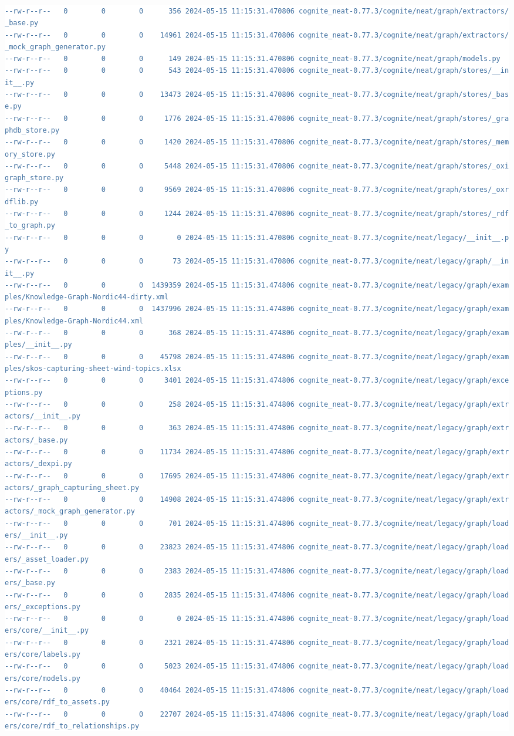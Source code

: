 ```diff
--rw-r--r--   0        0        0      356 2024-05-15 11:15:31.470806 cognite_neat-0.77.3/cognite/neat/graph/extractors/_base.py
--rw-r--r--   0        0        0    14961 2024-05-15 11:15:31.470806 cognite_neat-0.77.3/cognite/neat/graph/extractors/_mock_graph_generator.py
--rw-r--r--   0        0        0      149 2024-05-15 11:15:31.470806 cognite_neat-0.77.3/cognite/neat/graph/models.py
--rw-r--r--   0        0        0      543 2024-05-15 11:15:31.470806 cognite_neat-0.77.3/cognite/neat/graph/stores/__init__.py
--rw-r--r--   0        0        0    13473 2024-05-15 11:15:31.470806 cognite_neat-0.77.3/cognite/neat/graph/stores/_base.py
--rw-r--r--   0        0        0     1776 2024-05-15 11:15:31.470806 cognite_neat-0.77.3/cognite/neat/graph/stores/_graphdb_store.py
--rw-r--r--   0        0        0     1420 2024-05-15 11:15:31.470806 cognite_neat-0.77.3/cognite/neat/graph/stores/_memory_store.py
--rw-r--r--   0        0        0     5448 2024-05-15 11:15:31.470806 cognite_neat-0.77.3/cognite/neat/graph/stores/_oxigraph_store.py
--rw-r--r--   0        0        0     9569 2024-05-15 11:15:31.470806 cognite_neat-0.77.3/cognite/neat/graph/stores/_oxrdflib.py
--rw-r--r--   0        0        0     1244 2024-05-15 11:15:31.470806 cognite_neat-0.77.3/cognite/neat/graph/stores/_rdf_to_graph.py
--rw-r--r--   0        0        0        0 2024-05-15 11:15:31.470806 cognite_neat-0.77.3/cognite/neat/legacy/__init__.py
--rw-r--r--   0        0        0       73 2024-05-15 11:15:31.470806 cognite_neat-0.77.3/cognite/neat/legacy/graph/__init__.py
--rw-r--r--   0        0        0  1439359 2024-05-15 11:15:31.474806 cognite_neat-0.77.3/cognite/neat/legacy/graph/examples/Knowledge-Graph-Nordic44-dirty.xml
--rw-r--r--   0        0        0  1437996 2024-05-15 11:15:31.474806 cognite_neat-0.77.3/cognite/neat/legacy/graph/examples/Knowledge-Graph-Nordic44.xml
--rw-r--r--   0        0        0      368 2024-05-15 11:15:31.474806 cognite_neat-0.77.3/cognite/neat/legacy/graph/examples/__init__.py
--rw-r--r--   0        0        0    45798 2024-05-15 11:15:31.474806 cognite_neat-0.77.3/cognite/neat/legacy/graph/examples/skos-capturing-sheet-wind-topics.xlsx
--rw-r--r--   0        0        0     3401 2024-05-15 11:15:31.474806 cognite_neat-0.77.3/cognite/neat/legacy/graph/exceptions.py
--rw-r--r--   0        0        0      258 2024-05-15 11:15:31.474806 cognite_neat-0.77.3/cognite/neat/legacy/graph/extractors/__init__.py
--rw-r--r--   0        0        0      363 2024-05-15 11:15:31.474806 cognite_neat-0.77.3/cognite/neat/legacy/graph/extractors/_base.py
--rw-r--r--   0        0        0    11734 2024-05-15 11:15:31.474806 cognite_neat-0.77.3/cognite/neat/legacy/graph/extractors/_dexpi.py
--rw-r--r--   0        0        0    17695 2024-05-15 11:15:31.474806 cognite_neat-0.77.3/cognite/neat/legacy/graph/extractors/_graph_capturing_sheet.py
--rw-r--r--   0        0        0    14908 2024-05-15 11:15:31.474806 cognite_neat-0.77.3/cognite/neat/legacy/graph/extractors/_mock_graph_generator.py
--rw-r--r--   0        0        0      701 2024-05-15 11:15:31.474806 cognite_neat-0.77.3/cognite/neat/legacy/graph/loaders/__init__.py
--rw-r--r--   0        0        0    23823 2024-05-15 11:15:31.474806 cognite_neat-0.77.3/cognite/neat/legacy/graph/loaders/_asset_loader.py
--rw-r--r--   0        0        0     2383 2024-05-15 11:15:31.474806 cognite_neat-0.77.3/cognite/neat/legacy/graph/loaders/_base.py
--rw-r--r--   0        0        0     2835 2024-05-15 11:15:31.474806 cognite_neat-0.77.3/cognite/neat/legacy/graph/loaders/_exceptions.py
--rw-r--r--   0        0        0        0 2024-05-15 11:15:31.474806 cognite_neat-0.77.3/cognite/neat/legacy/graph/loaders/core/__init__.py
--rw-r--r--   0        0        0     2321 2024-05-15 11:15:31.474806 cognite_neat-0.77.3/cognite/neat/legacy/graph/loaders/core/labels.py
--rw-r--r--   0        0        0     5023 2024-05-15 11:15:31.474806 cognite_neat-0.77.3/cognite/neat/legacy/graph/loaders/core/models.py
--rw-r--r--   0        0        0    40464 2024-05-15 11:15:31.474806 cognite_neat-0.77.3/cognite/neat/legacy/graph/loaders/core/rdf_to_assets.py
--rw-r--r--   0        0        0    22707 2024-05-15 11:15:31.474806 cognite_neat-0.77.3/cognite/neat/legacy/graph/loaders/core/rdf_to_relationships.py
```